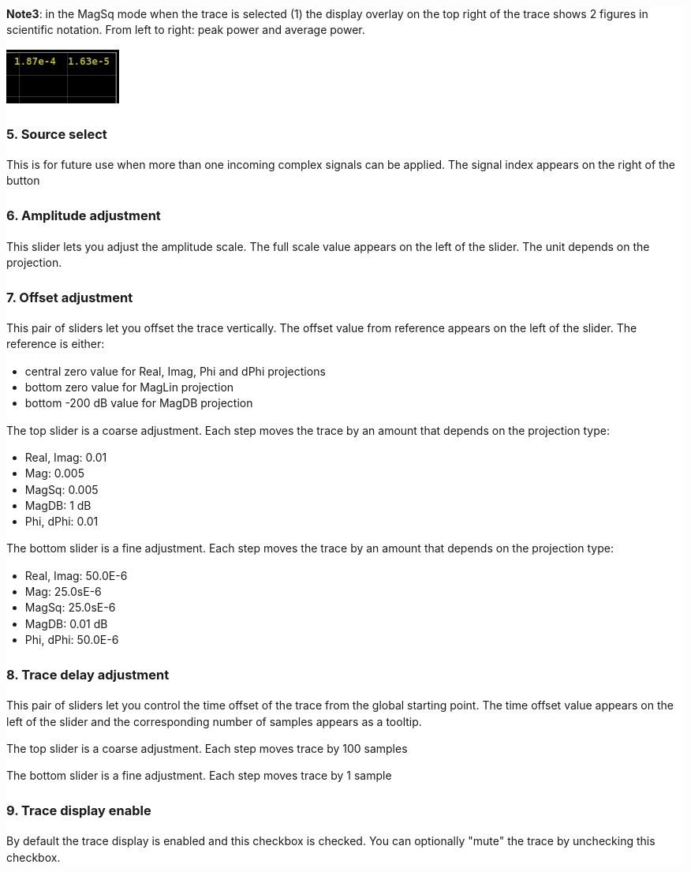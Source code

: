 **Note3**: in the MagSq mode when the trace is selected (1) the display overlay on the top right of the trace shows 2 figures in scientific notation. From left to right: peak power and average power.
  
![Channel Analyzer NG plugin scope2 controls](../../../doc/img/ChAnalyzerNG_plugin_overlay_lin.png)

<h3>5. Source select</h3>

This is for future use when more than one incoming complex signals can be applied. The signal index appears on the right of the button

<h3>6. Amplitude adjustment</h3>

This slider lets you adjust the amplitude scale. The full scale value appears on the left of the slider. The unit depends on the projection.

<h3>7. Offset adjustment</h3>

This pair of sliders let you offset the trace vertically. The offset value from reference appears on the left of the slider. The reference is either:

  - central zero value for Real, Imag, Phi and dPhi projections
  - bottom zero value for MagLin projection
  - bottom -200 dB value for MagDB projection
  
The top slider is a coarse adjustment. Each step moves the trace by an amount that depends on the projection type:

  - Real, Imag: 0.01
  - Mag: 0.005
  - MagSq: 0.005
  - MagDB: 1 dB
  - Phi, dPhi: 0.01

The bottom slider is a fine adjustment. Each step moves the trace by an amount that depends on the projection type:

  - Real, Imag: 50.0E-6
  - Mag: 25.0sE-6
  - MagSq: 25.0sE-6
  - MagDB: 0.01 dB
  - Phi, dPhi: 50.0E-6

<h3>8. Trace delay adjustment</h3>

This pair of sliders let you control the time offset of the trace from the global starting point. The time offset value appears on the left of the slider and the corresponding number of samples appears as a tooltip.

The top slider is a coarse adjustment. Each step moves trace by 100 samples

The bottom slider is a fine adjustment. Each step moves trace by 1 sample

<h3>9. Trace display enable</h3>

By default the trace display is enabled and this checkbox is checked. You can optionally "mute" the trace by unchecking this checkbox.
